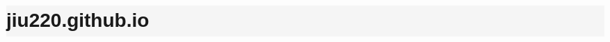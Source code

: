 # jiu220.github.io
<!DOCTYPE html>
<html lang="zh-CN">
<head>
    <meta charset="UTF-8">
    <meta name="viewport" content="width=device-width, initial-scale=1.0">
    <title>实验</title>
    <style>
        body {
            font-family: 'Microsoft YaHei', sans-serif;
            max-width: 800px;
            margin: 0 auto;
            padding: 20px;
            background-color: #f5f5f5;
            line-height: 1.6;
        }
        .screen {
            background: white;
            padding: 30px;
            border-radius: 15px;
            box-shadow: 0 2px 15px rgba(0,0,0,0.1);
            margin-bottom: 20px;
            display: none;
        }
        .active {
            display: block;
        }
        .chat-container {
            height: 400px;
            overflow-y: auto;
            border: 1px solid #e0e0e0;
            border-radius: 10px;
            padding: 15px;
            margin-bottom: 20px;
            background-color: #fafafa;
        }
        .message {
            margin-bottom: 15px;
            max-width: 80%;
            padding: 12px 18px;
            border-radius: 18px;
        }
        .ai-message {
            background-color: #f0f7ff;
            border-radius: 18px 18px 18px 4px;
            margin-right: auto;
        }
        .user-message {
            background-color: #e1f5fe;
            border-radius: 18px 18px 4px 18px;
            margin-left: auto;
        }
        .ai-header {
            display: flex;
            align-items: center;
            gap: 10px;
            margin-bottom: 8px;
        }
        .ai-avatar {
            width: 36px;
            height: 36px;
            border-radius: 50%;